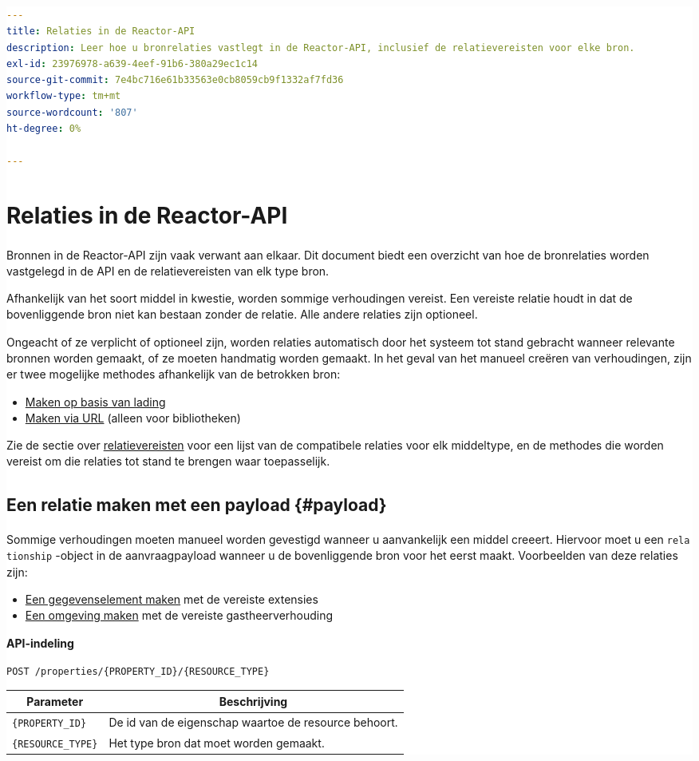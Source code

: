 ```yaml
---
title: Relaties in de Reactor-API
description: Leer hoe u bronrelaties vastlegt in de Reactor-API, inclusief de relatievereisten voor elke bron.
exl-id: 23976978-a639-4eef-91b6-380a29ec1c14
source-git-commit: 7e4bc716e61b33563e0cb8059cb9f1332af7fd36
workflow-type: tm+mt
source-wordcount: '807'
ht-degree: 0%

---
```


# Relaties in de Reactor-API

Bronnen in de Reactor-API zijn vaak verwant aan elkaar. Dit document biedt een overzicht van hoe de bronrelaties worden vastgelegd in de API en de relatievereisten van elk type bron.

Afhankelijk van het soort middel in kwestie, worden sommige verhoudingen vereist. Een vereiste relatie houdt in dat de bovenliggende bron niet kan bestaan zonder de relatie. Alle andere relaties zijn optioneel.

Ongeacht of ze verplicht of optioneel zijn, worden relaties automatisch door het systeem tot stand gebracht wanneer relevante bronnen worden gemaakt, of ze moeten handmatig worden gemaakt. In het geval van het manueel creëren van verhoudingen, zijn er twee mogelijke methodes afhankelijk van de betrokken bron:

* [Maken op basis van lading](#payload)
* [Maken via URL](#url) (alleen voor bibliotheken)

Zie de sectie over [relatievereisten](#requirements) voor een lijst van de compatibele relaties voor elk middeltype, en de methodes die worden vereist om die relaties tot stand te brengen waar toepasselijk.

## Een relatie maken met een payload {#payload}

Sommige verhoudingen moeten manueel worden gevestigd wanneer u aanvankelijk een middel creeert. Hiervoor moet u een `relationship` -object in de aanvraagpayload wanneer u de bovenliggende bron voor het eerst maakt. Voorbeelden van deze relaties zijn:

* [Een gegevenselement maken](../endpoints/data-elements.md#create) met de vereiste extensies
* [Een omgeving maken](../endpoints/environments.md#create) met de vereiste gastheerverhouding

**API-indeling**

```http
POST /properties/{PROPERTY_ID}/{RESOURCE_TYPE}
```

| Parameter | Beschrijving |
| --- | --- |
| `{PROPERTY_ID}` | De id van de eigenschap waartoe de resource behoort. |
| `{RESOURCE_TYPE}` | Het type bron dat moet worden gemaakt. |
